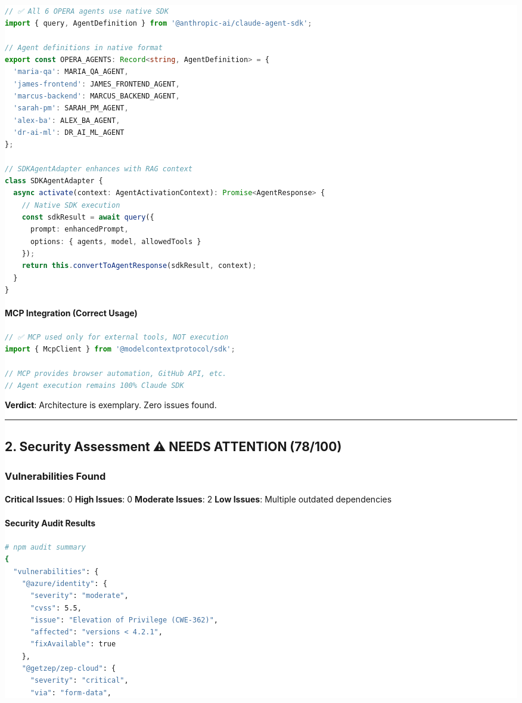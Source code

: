 ```typescript
// ✅ All 6 OPERA agents use native SDK
import { query, AgentDefinition } from '@anthropic-ai/claude-agent-sdk';

// Agent definitions in native format
export const OPERA_AGENTS: Record<string, AgentDefinition> = {
  'maria-qa': MARIA_QA_AGENT,
  'james-frontend': JAMES_FRONTEND_AGENT,
  'marcus-backend': MARCUS_BACKEND_AGENT,
  'sarah-pm': SARAH_PM_AGENT,
  'alex-ba': ALEX_BA_AGENT,
  'dr-ai-ml': DR_AI_ML_AGENT
};

// SDKAgentAdapter enhances with RAG context
class SDKAgentAdapter {
  async activate(context: AgentActivationContext): Promise<AgentResponse> {
    // Native SDK execution
    const sdkResult = await query({
      prompt: enhancedPrompt,
      options: { agents, model, allowedTools }
    });
    return this.convertToAgentResponse(sdkResult, context);
  }
}
```

#### MCP Integration (Correct Usage)

```typescript
// ✅ MCP used only for external tools, NOT execution
import { McpClient } from '@modelcontextprotocol/sdk';

// MCP provides browser automation, GitHub API, etc.
// Agent execution remains 100% Claude SDK
```

**Verdict**: Architecture is exemplary. Zero issues found.

---

## 2. Security Assessment ⚠️ NEEDS ATTENTION (78/100)

### Vulnerabilities Found

**Critical Issues**: 0
**High Issues**: 0
**Moderate Issues**: 2
**Low Issues**: Multiple outdated dependencies

#### Security Audit Results

```bash
# npm audit summary
{
  "vulnerabilities": {
    "@azure/identity": {
      "severity": "moderate",
      "cvss": 5.5,
      "issue": "Elevation of Privilege (CWE-362)",
      "affected": "versions < 4.2.1",
      "fixAvailable": true
    },
    "@getzep/zep-cloud": {
      "severity": "critical",
      "via": "form-data",
```